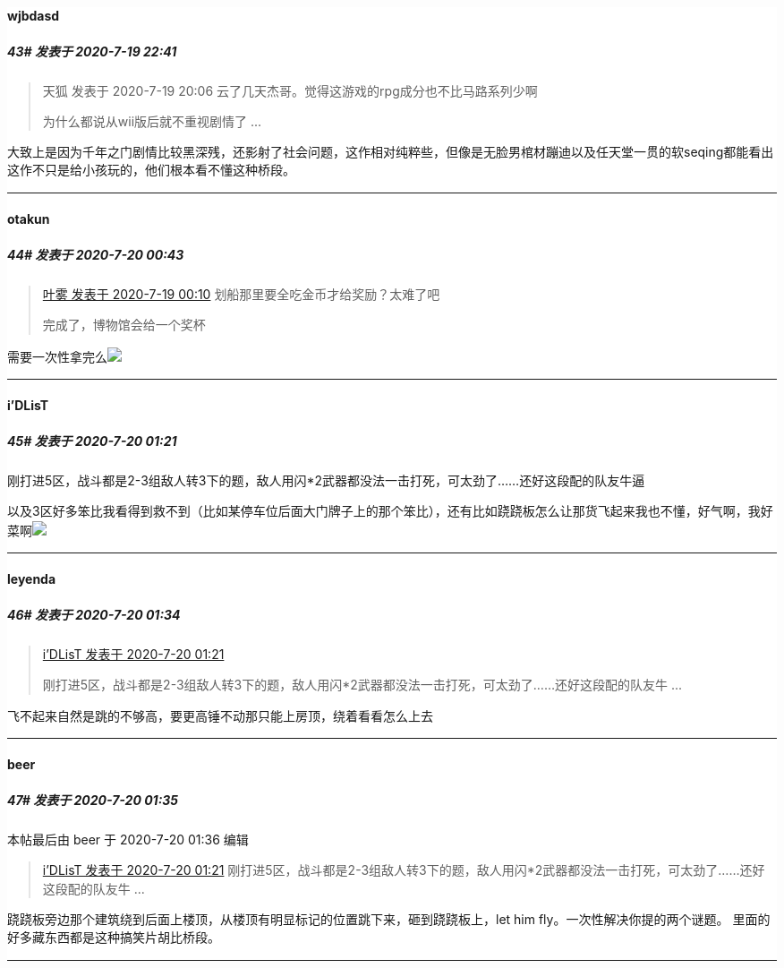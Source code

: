 ####  wjbdasd  
##### 43#       发表于 2020-7-19 22:41

<blockquote>天狐 发表于 2020-7-19 20:06
云了几天杰哥。觉得这游戏的rpg成分也不比马路系列少啊

为什么都说从wii版后就不重视剧情了 ...</blockquote>
大致上是因为千年之门剧情比较黑深残，还影射了社会问题，这作相对纯粹些，但像是无脸男棺材蹦迪以及任天堂一贯的软seqing都能看出这作不只是给小孩玩的，他们根本看不懂这种桥段。

*****

####  otakun  
##### 44#       发表于 2020-7-20 00:43

<blockquote><a href="httphttps://bbs.saraba1st.com/2b/forum.php?mod=redirect&amp;goto=findpost&amp;pid=48147837&amp;ptid=1947696" target="_blank">叶雾 发表于 2020-7-19 00:10</a>
划船那里要全吃金币才给奖励？太难了吧

完成了，博物馆会给一个奖杯</blockquote>
需要一次性拿完么<img src="https://static.saraba1st.com/image/smiley/face2017/143.png" referrerpolicy="no-referrer">

*****

####  i’DLisT  
##### 45#       发表于 2020-7-20 01:21

刚打进5区，战斗都是2-3组敌人转3下的题，敌人用闪*2武器都没法一击打死，可太劲了……还好这段配的队友牛逼

以及3区好多笨比我看得到救不到（比如某停车位后面大门牌子上的那个笨比），还有比如跷跷板怎么让那货飞起来我也不懂，好气啊，我好菜啊<img src="https://static.saraba1st.com/image/smiley/device2017/037.png" referrerpolicy="no-referrer">

*****

####  leyenda  
##### 46#       发表于 2020-7-20 01:34

<blockquote><a href="httphttps://bbs.saraba1st.com/2b/forum.php?mod=redirect&amp;goto=findpost&amp;pid=48156968&amp;ptid=1947696" target="_blank">i’DLisT 发表于 2020-7-20 01:21</a>

刚打进5区，战斗都是2-3组敌人转3下的题，敌人用闪*2武器都没法一击打死，可太劲了……还好这段配的队友牛 ...</blockquote>
飞不起来自然是跳的不够高，要更高锤不动那只能上房顶，绕着看看怎么上去

*****

####  beer  
##### 47#       发表于 2020-7-20 01:35

 本帖最后由 beer 于 2020-7-20 01:36 编辑 
<blockquote><a href="httphttps://bbs.saraba1st.com/2b/forum.php?mod=redirect&amp;goto=findpost&amp;pid=48156968&amp;ptid=1947696" target="_blank">i’DLisT 发表于 2020-7-20 01:21</a>
刚打进5区，战斗都是2-3组敌人转3下的题，敌人用闪*2武器都没法一击打死，可太劲了……还好这段配的队友牛 ...</blockquote>
跷跷板旁边那个建筑绕到后面上楼顶，从楼顶有明显标记的位置跳下来，砸到跷跷板上，let him fly。一次性解决你提的两个谜题。
里面的好多藏东西都是这种搞笑片胡比桥段。

*****
